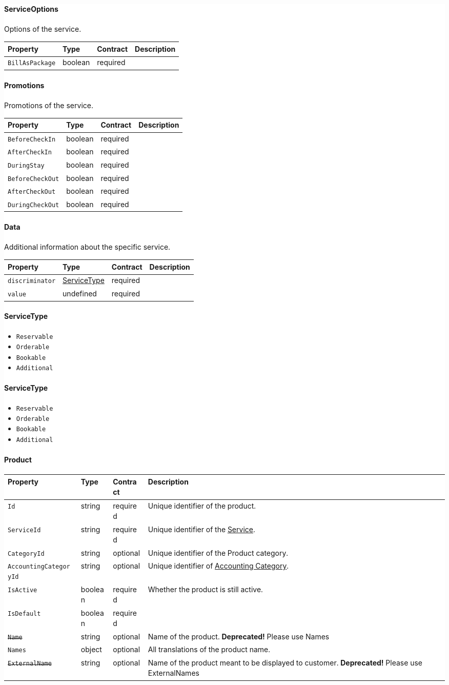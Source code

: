 #### ServiceOptions
Options of the service.

| Property | Type | Contract | Description |
| :-- | :-- | :-- | :-- |
| `BillAsPackage` | boolean | required |  |

#### Promotions
Promotions of the service.

| Property | Type | Contract | Description |
| :-- | :-- | :-- | :-- |
| `BeforeCheckIn` | boolean | required |  |
| `AfterCheckIn` | boolean | required |  |
| `DuringStay` | boolean | required |  |
| `BeforeCheckOut` | boolean | required |  |
| `AfterCheckOut` | boolean | required |  |
| `DuringCheckOut` | boolean | required |  |

#### Data
Additional information about the specific service.

| Property | Type | Contract | Description |
| :-- | :-- | :-- | :-- |
| `discriminator` | [ServiceType](#X-Ref-Name-ServiceType) | required |  |
| `value` | undefined | required |  |

#### ServiceType

- `Reservable`
- `Orderable`
- `Bookable`
- `Additional`

#### ServiceType

- `Reservable`
- `Orderable`
- `Bookable`
- `Additional`

#### Product

| Property | Type | Contract | Description |
| :-- | :-- | :-- | :-- |
| `Id` | string | required | Unique identifier of the product. |
| `ServiceId` | string | required | Unique identifier of the [Service](https://mews-systems.gitbook.io/connector-api/operations/services/#service). |
| `CategoryId` | string | optional | Unique identifier of the Product category. |
| `AccountingCategoryId` | string | optional | Unique identifier of [Accounting Category](https://mews-systems.gitbook.io/connector-api/operations/accountingcategories/#accounting-category). |
| `IsActive` | boolean | required | Whether the product is still active. |
| `IsDefault` | boolean | required |  |
| ~~`Name`~~ | string | optional | Name of the product. **Deprecated!** Please use Names |
| `Names` | object | optional | All translations of the product name. |
| ~~`ExternalName`~~ | string | optional | Name of the product meant to be displayed to customer. **Deprecated!** Please use ExternalNames |